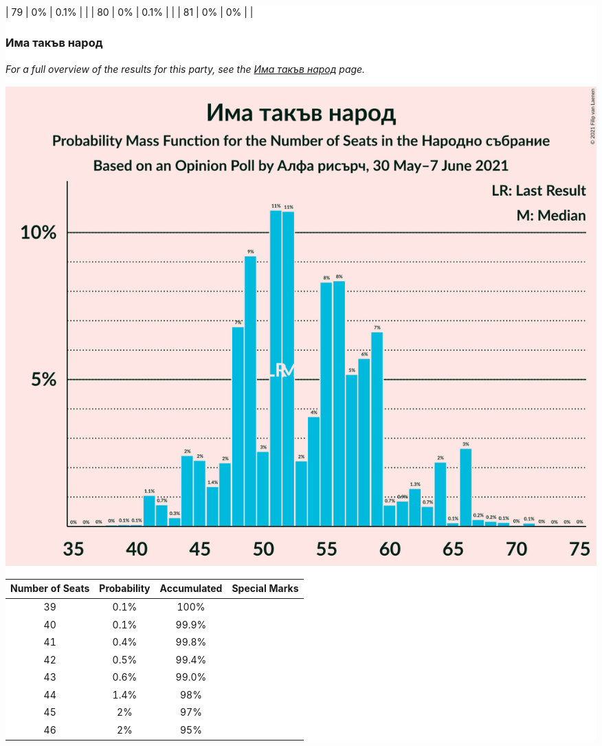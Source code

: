 | 79 | 0% | 0.1% |  |
| 80 | 0% | 0.1% |  |
| 81 | 0% | 0% |  |

### Има такъв народ

*For a full overview of the results for this party, see the [Има такъв народ](party-иматакъвнарод.html) page.*

![Graph with seats probability mass function not yet produced](2021-06-07-Алфарисърч-seats-pmf-иматакъвнарод.png "Seats Probability Mass Function")

| Number of Seats | Probability | Accumulated | Special Marks |
|:---------------:|:-----------:|:-----------:|:-------------:|
| 39 | 0.1% | 100% |  |
| 40 | 0.1% | 99.9% |  |
| 41 | 0.4% | 99.8% |  |
| 42 | 0.5% | 99.4% |  |
| 43 | 0.6% | 99.0% |  |
| 44 | 1.4% | 98% |  |
| 45 | 2% | 97% |  |
| 46 | 2% | 95% |  |